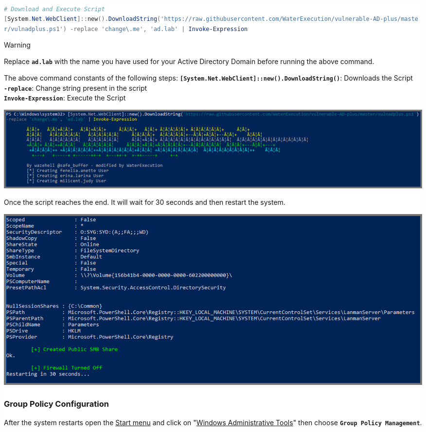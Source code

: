 ```powershell
# Download and Execute Script
[System.Net.WebClient]::new().DownloadString('https://raw.githubusercontent.com/WaterExecution/vulnerable-AD-plus/master/vulnadplus.ps1') -replace 'change\.me', 'ad.lab' | Invoke-Expression
```

> [!WARNING]
> Replace **`ad.lab`** with the name you have used for your Active Directory Domain before running the above command.  

The above command constants of the following steps:
**`[System.Net.WebClient]::new().DownloadString()`**: Downloads the Script  
**`-replace`**: Change string present in the script  
**`Invoke-Expression`**: Execute the Script

![dc-122|600](images/building-home-lab-part-7/dc-122.png)

Once the script reaches the end. It will wait for 30 seconds and then restart the system.

![dc-123|600](images/building-home-lab-part-7/dc-123.png)

### Group Policy Configuration

After the system restarts open the <u>Start menu</u> and click on "<u>Windows Administrative Tools</u>" then choose **`Group Policy Management`**.
